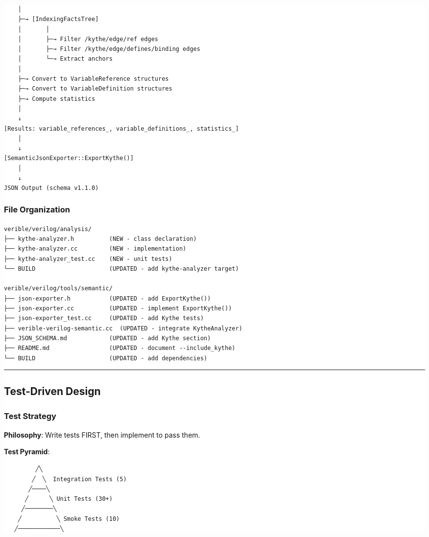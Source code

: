 ```
    │
    ├─→ [IndexingFactsTree]
    │       │
    │       ├─→ Filter /kythe/edge/ref edges
    │       ├─→ Filter /kythe/edge/defines/binding edges
    │       └─→ Extract anchors
    │
    ├─→ Convert to VariableReference structures
    ├─→ Convert to VariableDefinition structures
    ├─→ Compute statistics
    │
    ↓
[Results: variable_references_, variable_definitions_, statistics_]
    │
    ↓
[SemanticJsonExporter::ExportKythe()]
    │
    ↓
JSON Output (schema v1.1.0)
```

### File Organization

```
verible/verilog/analysis/
├── kythe-analyzer.h          (NEW - class declaration)
├── kythe-analyzer.cc         (NEW - implementation)
├── kythe-analyzer_test.cc    (NEW - unit tests)
└── BUILD                     (UPDATED - add kythe-analyzer target)

verible/verilog/tools/semantic/
├── json-exporter.h           (UPDATED - add ExportKythe())
├── json-exporter.cc          (UPDATED - implement ExportKythe())
├── json-exporter_test.cc     (UPDATED - add Kythe tests)
├── verible-verilog-semantic.cc  (UPDATED - integrate KytheAnalyzer)
├── JSON_SCHEMA.md            (UPDATED - add Kythe section)
├── README.md                 (UPDATED - document --include_kythe)
└── BUILD                     (UPDATED - add dependencies)
```

---

## Test-Driven Design

### Test Strategy

**Philosophy**: Write tests FIRST, then implement to pass them.

**Test Pyramid**:
```
         ╱╲
        ╱  ╲  Integration Tests (5)
       ╱────╲
      ╱      ╲ Unit Tests (30+)
     ╱────────╲
    ╱          ╲ Smoke Tests (10)
   ╱────────────╲
```
